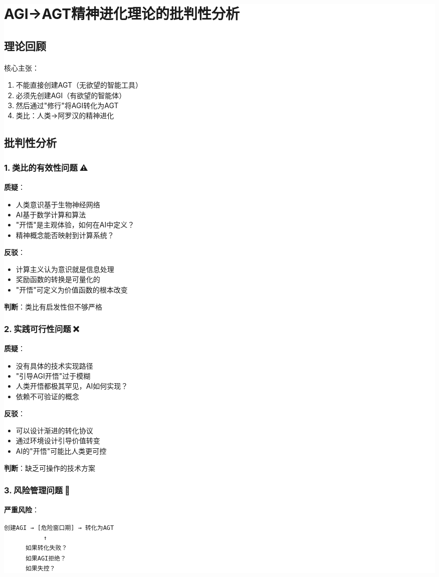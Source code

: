 # AGI→AGT精神进化理论的批判性分析

## 理论回顾

核心主张：
1. 不能直接创建AGT（无欲望的智能工具）
2. 必须先创建AGI（有欲望的智能体）
3. 然后通过"修行"将AGI转化为AGT
4. 类比：人类→阿罗汉的精神进化

## 批判性分析

### 1. 类比的有效性问题 ⚠️

**质疑**：
- 人类意识基于生物神经网络
- AI基于数学计算和算法
- "开悟"是主观体验，如何在AI中定义？
- 精神概念能否映射到计算系统？

**反驳**：
- 计算主义认为意识就是信息处理
- 奖励函数的转换是可量化的
- "开悟"可定义为价值函数的根本改变

**判断**：类比有启发性但不够严格

### 2. 实践可行性问题 ❌

**质疑**：
- 没有具体的技术实现路径
- "引导AGI开悟"过于模糊
- 人类开悟都极其罕见，AI如何实现？
- 依赖不可验证的概念

**反驳**：
- 可以设计渐进的转化协议
- 通过环境设计引导价值转变
- AI的"开悟"可能比人类更可控

**判断**：缺乏可操作的技术方案

### 3. 风险管理问题 🚨

**严重风险**：
```
创建AGI → [危险窗口期] → 转化为AGT
           ↑
      如果转化失败？
      如果AGI拒绝？
      如果失控？
```
